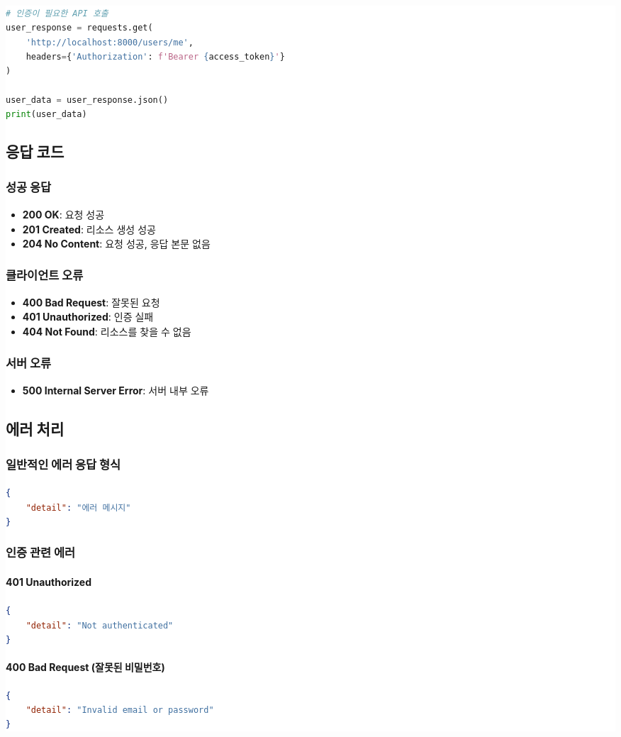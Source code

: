 ```python
# 인증이 필요한 API 호출
user_response = requests.get(
    'http://localhost:8000/users/me',
    headers={'Authorization': f'Bearer {access_token}'}
)

user_data = user_response.json()
print(user_data)
```

## 응답 코드

### 성공 응답

-   **200 OK**: 요청 성공
-   **201 Created**: 리소스 생성 성공
-   **204 No Content**: 요청 성공, 응답 본문 없음

### 클라이언트 오류

-   **400 Bad Request**: 잘못된 요청
-   **401 Unauthorized**: 인증 실패
-   **404 Not Found**: 리소스를 찾을 수 없음

### 서버 오류

-   **500 Internal Server Error**: 서버 내부 오류

## 에러 처리

### 일반적인 에러 응답 형식

```json
{
    "detail": "에러 메시지"
}
```

### 인증 관련 에러

#### 401 Unauthorized

```json
{
    "detail": "Not authenticated"
}
```

#### 400 Bad Request (잘못된 비밀번호)

```json
{
    "detail": "Invalid email or password"
}
```
